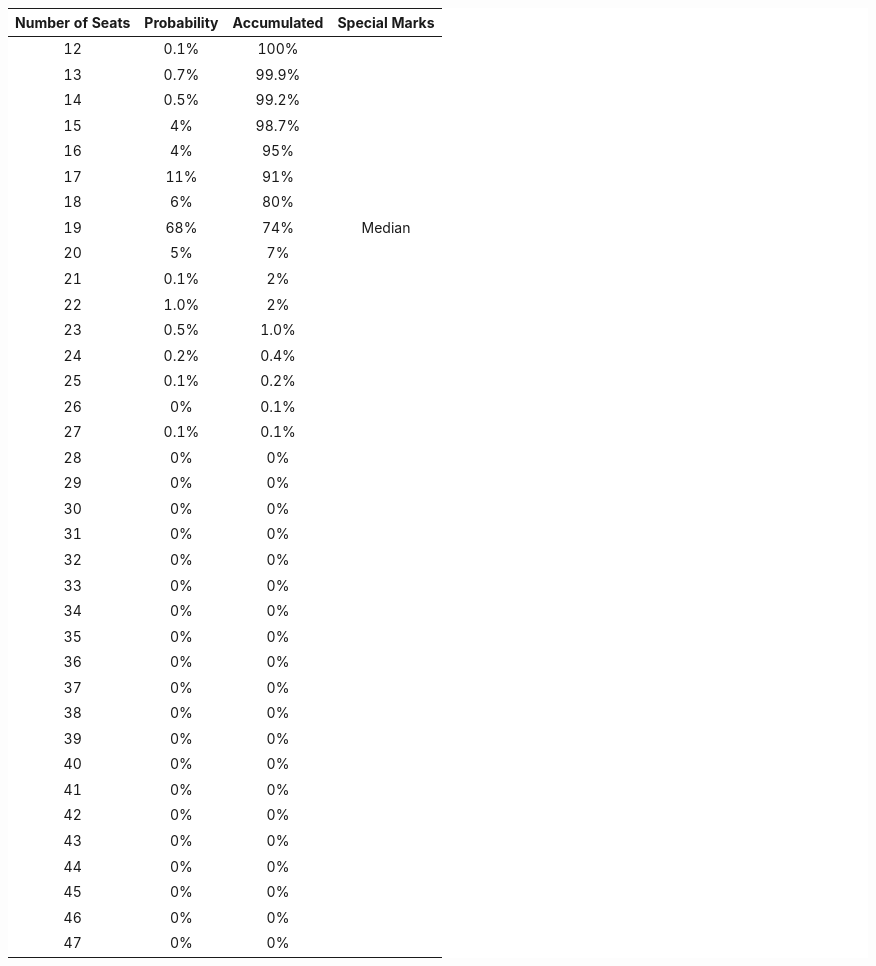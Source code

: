| Number of Seats | Probability | Accumulated | Special Marks |
|:---------------:|:-----------:|:-----------:|:-------------:|
| 12 | 0.1% | 100% |  |
| 13 | 0.7% | 99.9% |  |
| 14 | 0.5% | 99.2% |  |
| 15 | 4% | 98.7% |  |
| 16 | 4% | 95% |  |
| 17 | 11% | 91% |  |
| 18 | 6% | 80% |  |
| 19 | 68% | 74% | Median |
| 20 | 5% | 7% |  |
| 21 | 0.1% | 2% |  |
| 22 | 1.0% | 2% |  |
| 23 | 0.5% | 1.0% |  |
| 24 | 0.2% | 0.4% |  |
| 25 | 0.1% | 0.2% |  |
| 26 | 0% | 0.1% |  |
| 27 | 0.1% | 0.1% |  |
| 28 | 0% | 0% |  |
| 29 | 0% | 0% |  |
| 30 | 0% | 0% |  |
| 31 | 0% | 0% |  |
| 32 | 0% | 0% |  |
| 33 | 0% | 0% |  |
| 34 | 0% | 0% |  |
| 35 | 0% | 0% |  |
| 36 | 0% | 0% |  |
| 37 | 0% | 0% |  |
| 38 | 0% | 0% |  |
| 39 | 0% | 0% |  |
| 40 | 0% | 0% |  |
| 41 | 0% | 0% |  |
| 42 | 0% | 0% |  |
| 43 | 0% | 0% |  |
| 44 | 0% | 0% |  |
| 45 | 0% | 0% |  |
| 46 | 0% | 0% |  |
| 47 | 0% | 0% |  |
